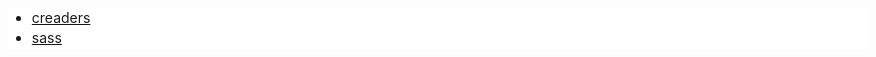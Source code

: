 - [creaders](https://vertexaisearch.cloud.google.com/grounding-api-redirect/AUZIYQHsMIdQ8xBpK-WXw5XkwAqat6UBeeETXfWE3bXdv9povAdtg63KOg7atBUAd6xdFCnUSe_4BO6XfJl901hCH_S-pIyJsoEjhT4ll4Gd-eWODX9fhhEr89pfyOyrM3qwkAAGkZbVWeqmQJ2Qn47ziwWC-oFC6Kc=)
- [sass](https://vertexaisearch.cloud.google.com/grounding-api-redirect/AUZIYQHm9_7QEgPKNTU9VGpSUFrFdqLiIBSvGRziHe1TSWEKarqOZml8p1dCTRmfT-CWZGU8qzFtpZZcY9zDttjfkS2tbj6o9LAeMrpYl3isqBUidNYDve4VFOiUdtqKVH-ORqenU6C13CWHQDJ727CuUn98c8ZQunjx40i9EiriqVM0r8QQpYWLRbq7jNAisG66evikBBs9j2ylobnlclYA1eM3qvEFsCqF2VWfExLVDjQ7St0t3mo=)